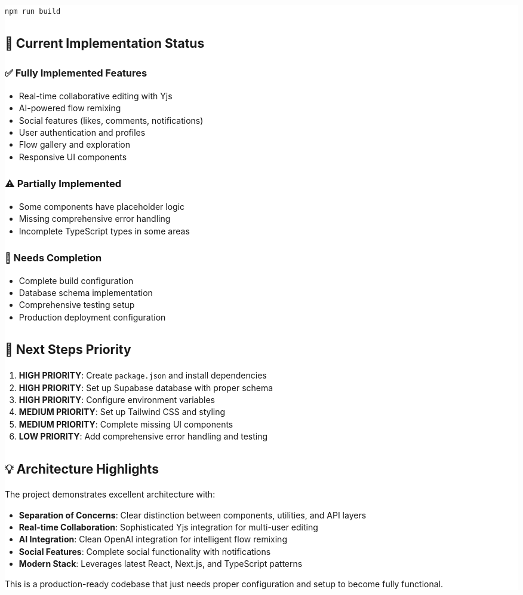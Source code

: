 ```bash
npm run build
```

## 🎯 Current Implementation Status

### ✅ Fully Implemented Features
- Real-time collaborative editing with Yjs
- AI-powered flow remixing
- Social features (likes, comments, notifications)
- User authentication and profiles
- Flow gallery and exploration
- Responsive UI components

### ⚠️ Partially Implemented
- Some components have placeholder logic
- Missing comprehensive error handling
- Incomplete TypeScript types in some areas

### 🔧 Needs Completion
- Complete build configuration
- Database schema implementation
- Comprehensive testing setup
- Production deployment configuration

## 🚀 Next Steps Priority

1. **HIGH PRIORITY**: Create `package.json` and install dependencies
2. **HIGH PRIORITY**: Set up Supabase database with proper schema
3. **HIGH PRIORITY**: Configure environment variables
4. **MEDIUM PRIORITY**: Set up Tailwind CSS and styling
5. **MEDIUM PRIORITY**: Complete missing UI components
6. **LOW PRIORITY**: Add comprehensive error handling and testing

## 💡 Architecture Highlights

The project demonstrates excellent architecture with:
- **Separation of Concerns**: Clear distinction between components, utilities, and API layers
- **Real-time Collaboration**: Sophisticated Yjs integration for multi-user editing
- **AI Integration**: Clean OpenAI integration for intelligent flow remixing
- **Social Features**: Complete social functionality with notifications
- **Modern Stack**: Leverages latest React, Next.js, and TypeScript patterns

This is a production-ready codebase that just needs proper configuration and setup to become fully functional.